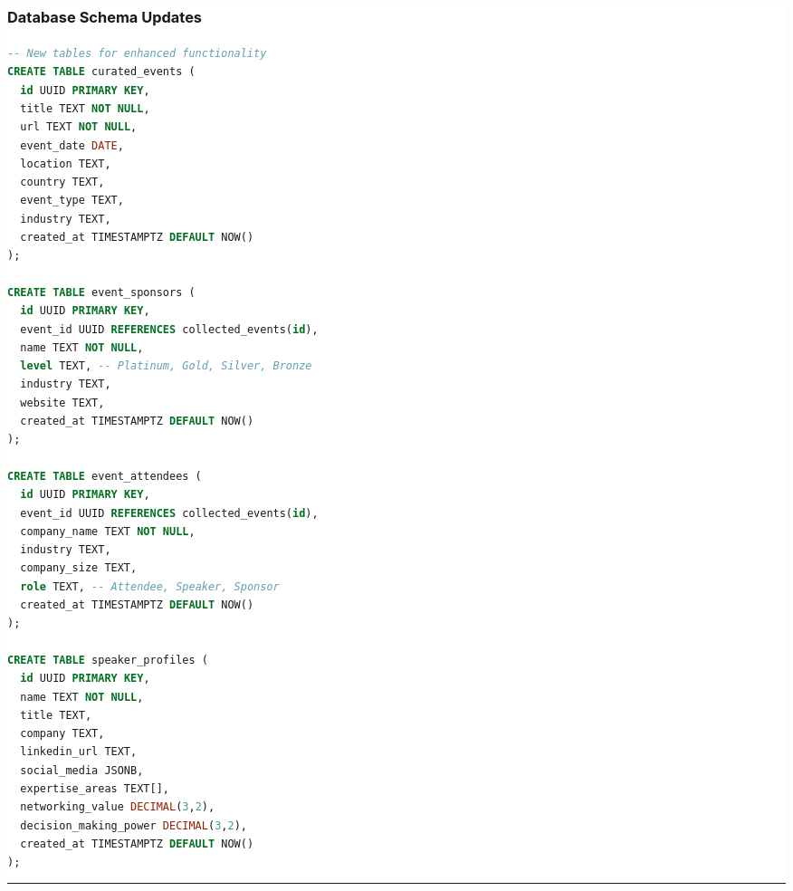 ### Database Schema Updates
```sql
-- New tables for enhanced functionality
CREATE TABLE curated_events (
  id UUID PRIMARY KEY,
  title TEXT NOT NULL,
  url TEXT NOT NULL,
  event_date DATE,
  location TEXT,
  country TEXT,
  event_type TEXT,
  industry TEXT,
  created_at TIMESTAMPTZ DEFAULT NOW()
);

CREATE TABLE event_sponsors (
  id UUID PRIMARY KEY,
  event_id UUID REFERENCES collected_events(id),
  name TEXT NOT NULL,
  level TEXT, -- Platinum, Gold, Silver, Bronze
  industry TEXT,
  website TEXT,
  created_at TIMESTAMPTZ DEFAULT NOW()
);

CREATE TABLE event_attendees (
  id UUID PRIMARY KEY,
  event_id UUID REFERENCES collected_events(id),
  company_name TEXT NOT NULL,
  industry TEXT,
  company_size TEXT,
  role TEXT, -- Attendee, Speaker, Sponsor
  created_at TIMESTAMPTZ DEFAULT NOW()
);

CREATE TABLE speaker_profiles (
  id UUID PRIMARY KEY,
  name TEXT NOT NULL,
  title TEXT,
  company TEXT,
  linkedin_url TEXT,
  social_media JSONB,
  expertise_areas TEXT[],
  networking_value DECIMAL(3,2),
  decision_making_power DECIMAL(3,2),
  created_at TIMESTAMPTZ DEFAULT NOW()
);
```

---
